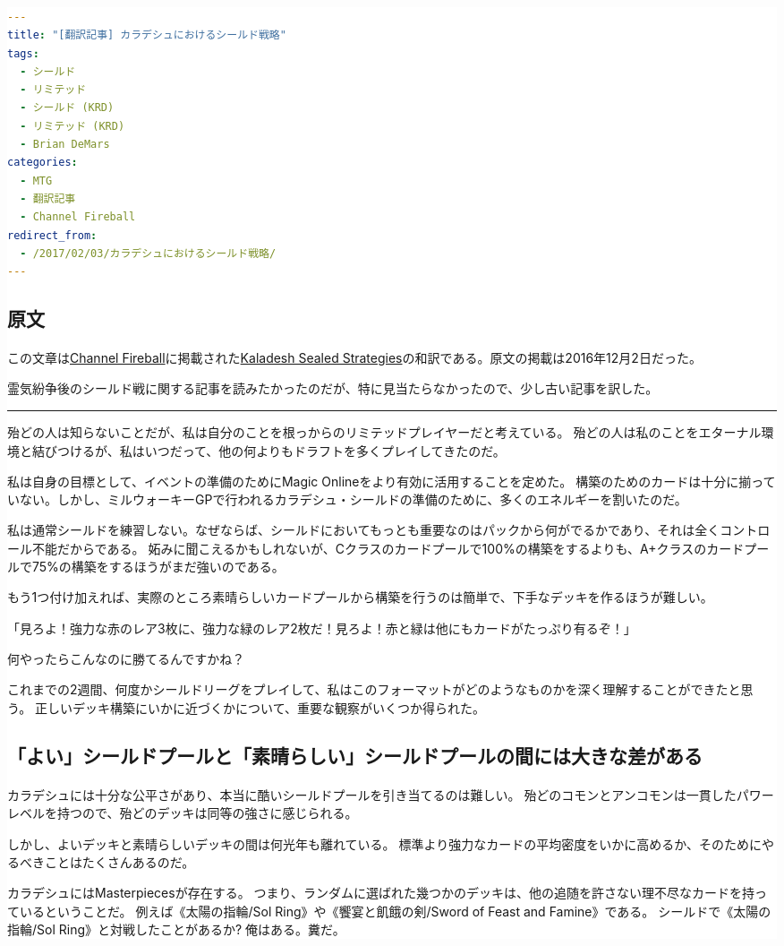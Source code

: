 ```yaml
---
title: "[翻訳記事] カラデシュにおけるシールド戦略"
tags:
  - シールド
  - リミテッド
  - シールド (KRD)
  - リミテッド (KRD)
  - Brian DeMars
categories:
  - MTG
  - 翻訳記事
  - Channel Fireball
redirect_from:
  - /2017/02/03/カラデシュにおけるシールド戦略/
---
```


## 原文

この文章は[Channel Fireball](http://www.channelfireball.com/)に掲載された[Kaladesh Sealed Strategies](http://www.channelfireball.com/articles/kaladesh-sealed-strategies/)の和訳である。原文の掲載は2016年12月2日だった。

霊気紛争後のシールド戦に関する記事を読みたかったのだが、特に見当たらなかったので、少し古い記事を訳した。



----

殆どの人は知らないことだが、私は自分のことを根っからのリミテッドプレイヤーだと考えている。
殆どの人は私のことをエターナル環境と結びつけるが、私はいつだって、他の何よりもドラフトを多くプレイしてきたのだ。

私は自身の目標として、イベントの準備のためにMagic Onlineをより有効に活用することを定めた。
構築のためのカードは十分に揃っていない。しかし、ミルウォーキーGPで行われるカラデシュ・シールドの準備のために、多くのエネルギーを割いたのだ。

私は通常シールドを練習しない。なぜならば、シールドにおいてもっとも重要なのはパックから何がでるかであり、それは全くコントロール不能だからである。
妬みに聞こえるかもしれないが、Cクラスのカードプールで100%の構築をするよりも、A+クラスのカードプールで75%の構築をするほうがまだ強いのである。

もう1つ付け加えれば、実際のところ素晴らしいカードプールから構築を行うのは簡単で、下手なデッキを作るほうが難しい。

「見ろよ！強力な赤のレア3枚に、強力な緑のレア2枚だ！見ろよ！赤と緑は他にもカードがたっぷり有るぞ！」

何やったらこんなのに勝てるんですかね？

これまでの2週間、何度かシールドリーグをプレイして、私はこのフォーマットがどのようなものかを深く理解することができたと思う。
正しいデッキ構築にいかに近づくかについて、重要な観察がいくつか得られた。

## 「よい」シールドプールと「素晴らしい」シールドプールの間には大きな差がある

カラデシュには十分な公平さがあり、本当に酷いシールドプールを引き当てるのは難しい。
殆どのコモンとアンコモンは一貫したパワーレベルを持つので、殆どのデッキは同等の強さに感じられる。

しかし、よいデッキと素晴らしいデッキの間は何光年も離れている。
標準より強力なカードの平均密度をいかに高めるか、そのためにやるべきことはたくさんあるのだ。

カラデシュにはMasterpiecesが存在する。
つまり、ランダムに選ばれた幾つかのデッキは、他の追随を許さない理不尽なカードを持っているということだ。
例えば《太陽の指輪/Sol Ring》や《饗宴と飢餓の剣/Sword of Feast and Famine》である。
シールドで《太陽の指輪/Sol Ring》と対戦したことがあるか? 俺はある。糞だ。
